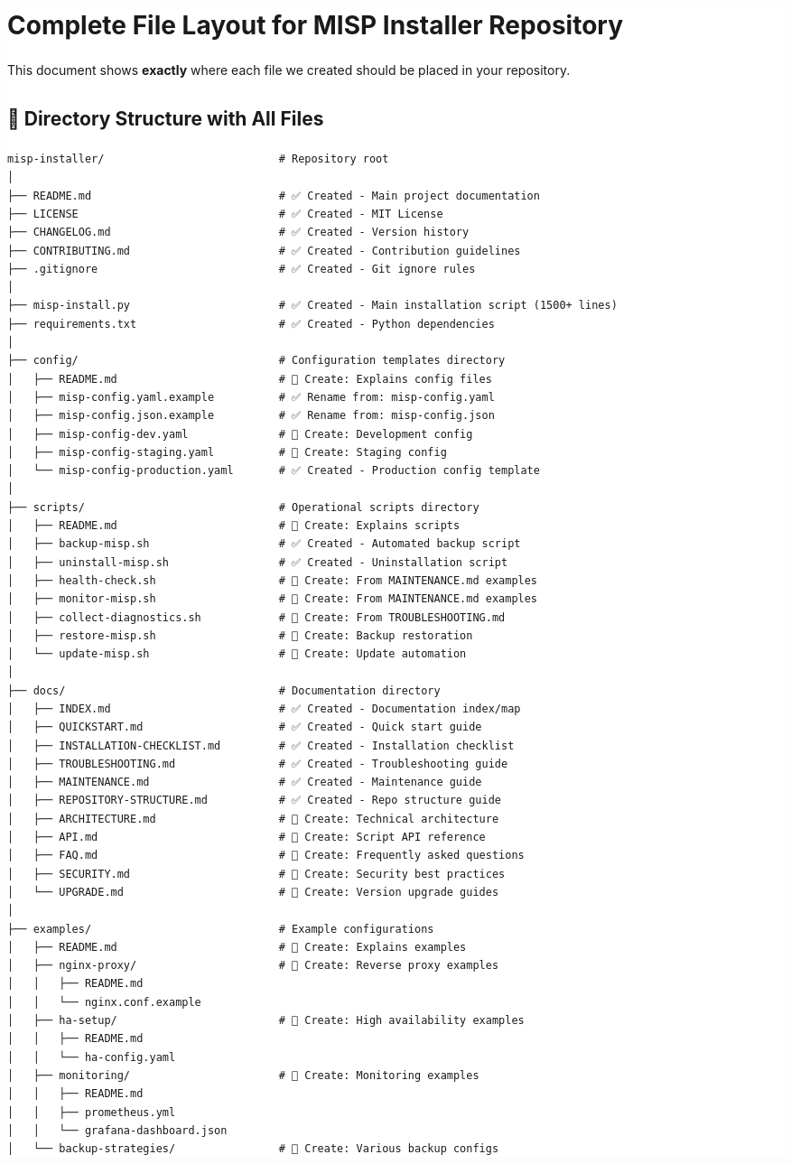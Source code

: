 # Complete File Layout for MISP Installer Repository

This document shows **exactly** where each file we created should be placed in your repository.

## 📁 Directory Structure with All Files

```
misp-installer/                           # Repository root
│
├── README.md                             # ✅ Created - Main project documentation
├── LICENSE                               # ✅ Created - MIT License
├── CHANGELOG.md                          # ✅ Created - Version history
├── CONTRIBUTING.md                       # ✅ Created - Contribution guidelines
├── .gitignore                            # ✅ Created - Git ignore rules
│
├── misp-install.py                       # ✅ Created - Main installation script (1500+ lines)
├── requirements.txt                      # ✅ Created - Python dependencies
│
├── config/                               # Configuration templates directory
│   ├── README.md                         # 📝 Create: Explains config files
│   ├── misp-config.yaml.example          # ✅ Rename from: misp-config.yaml
│   ├── misp-config.json.example          # ✅ Rename from: misp-config.json
│   ├── misp-config-dev.yaml              # 📝 Create: Development config
│   ├── misp-config-staging.yaml          # 📝 Create: Staging config
│   └── misp-config-production.yaml       # ✅ Created - Production config template
│
├── scripts/                              # Operational scripts directory
│   ├── README.md                         # 📝 Create: Explains scripts
│   ├── backup-misp.sh                    # ✅ Created - Automated backup script
│   ├── uninstall-misp.sh                 # ✅ Created - Uninstallation script
│   ├── health-check.sh                   # 📝 Create: From MAINTENANCE.md examples
│   ├── monitor-misp.sh                   # 📝 Create: From MAINTENANCE.md examples
│   ├── collect-diagnostics.sh            # 📝 Create: From TROUBLESHOOTING.md
│   ├── restore-misp.sh                   # 📝 Create: Backup restoration
│   └── update-misp.sh                    # 📝 Create: Update automation
│
├── docs/                                 # Documentation directory
│   ├── INDEX.md                          # ✅ Created - Documentation index/map
│   ├── QUICKSTART.md                     # ✅ Created - Quick start guide
│   ├── INSTALLATION-CHECKLIST.md         # ✅ Created - Installation checklist
│   ├── TROUBLESHOOTING.md                # ✅ Created - Troubleshooting guide
│   ├── MAINTENANCE.md                    # ✅ Created - Maintenance guide
│   ├── REPOSITORY-STRUCTURE.md           # ✅ Created - Repo structure guide
│   ├── ARCHITECTURE.md                   # 📝 Create: Technical architecture
│   ├── API.md                            # 📝 Create: Script API reference
│   ├── FAQ.md                            # 📝 Create: Frequently asked questions
│   ├── SECURITY.md                       # 📝 Create: Security best practices
│   └── UPGRADE.md                        # 📝 Create: Version upgrade guides
│
├── examples/                             # Example configurations
│   ├── README.md                         # 📝 Create: Explains examples
│   ├── nginx-proxy/                      # 📝 Create: Reverse proxy examples
│   │   ├── README.md
│   │   └── nginx.conf.example
│   ├── ha-setup/                         # 📝 Create: High availability examples
│   │   ├── README.md
│   │   └── ha-config.yaml
│   ├── monitoring/                       # 📝 Create: Monitoring examples
│   │   ├── README.md
│   │   ├── prometheus.yml
│   │   └── grafana-dashboard.json
│   └── backup-strategies/                # 📝 Create: Various backup configs
```